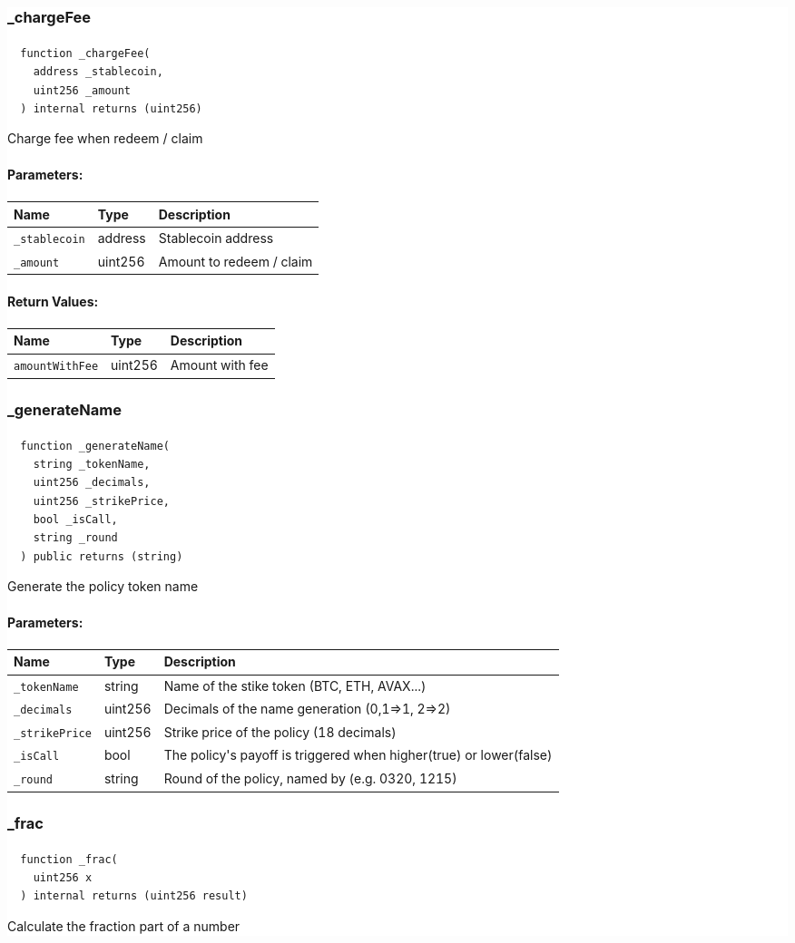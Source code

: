 ### _chargeFee
```solidity
  function _chargeFee(
    address _stablecoin,
    uint256 _amount
  ) internal returns (uint256)
```
Charge fee when redeem / claim



#### Parameters:
| Name | Type | Description                                                          |
| :--- | :--- | :------------------------------------------------------------------- |
|`_stablecoin` | address | Stablecoin address
|`_amount` | uint256 |     Amount to redeem / claim


#### Return Values:
| Name                           | Type          | Description                                                                  |
| :----------------------------- | :------------ | :--------------------------------------------------------------------------- |
|`amountWithFee`| uint256 | Amount with fee
### _generateName
```solidity
  function _generateName(
    string _tokenName,
    uint256 _decimals,
    uint256 _strikePrice,
    bool _isCall,
    string _round
  ) public returns (string)
```
Generate the policy token name



#### Parameters:
| Name | Type | Description                                                          |
| :--- | :--- | :------------------------------------------------------------------- |
|`_tokenName` | string |   Name of the stike token (BTC, ETH, AVAX...)
|`_decimals` | uint256 |    Decimals of the name generation (0,1=>1, 2=>2)
|`_strikePrice` | uint256 | Strike price of the policy (18 decimals)
|`_isCall` | bool |      The policy's payoff is triggered when higher(true) or lower(false)
|`_round` | string |       Round of the policy, named by <month><day> (e.g. 0320, 1215)

### _frac
```solidity
  function _frac(
    uint256 x
  ) internal returns (uint256 result)
```
Calculate the fraction part of a number
